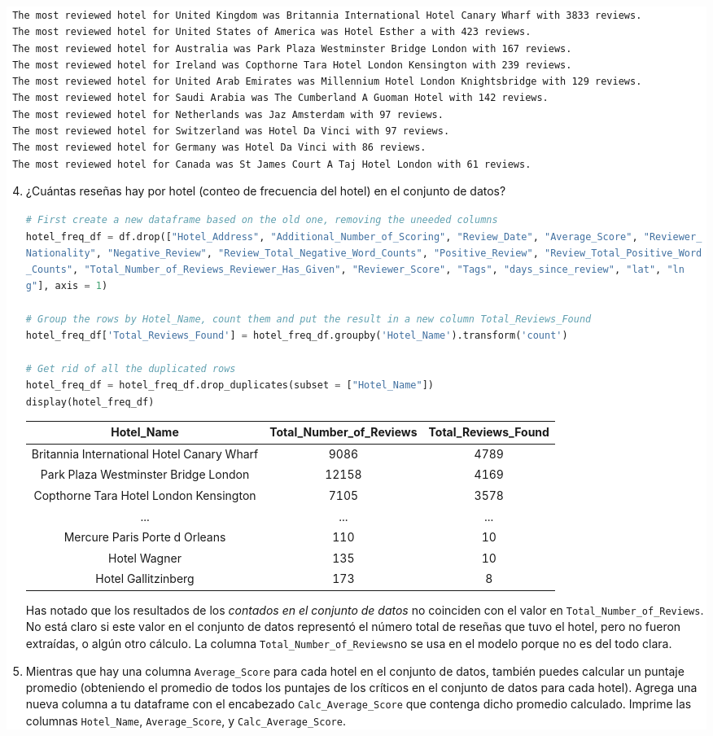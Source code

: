   ```output
   The most reviewed hotel for United Kingdom was Britannia International Hotel Canary Wharf with 3833 reviews.
   The most reviewed hotel for United States of America was Hotel Esther a with 423 reviews.
   The most reviewed hotel for Australia was Park Plaza Westminster Bridge London with 167 reviews.
   The most reviewed hotel for Ireland was Copthorne Tara Hotel London Kensington with 239 reviews.
   The most reviewed hotel for United Arab Emirates was Millennium Hotel London Knightsbridge with 129 reviews.
   The most reviewed hotel for Saudi Arabia was The Cumberland A Guoman Hotel with 142 reviews.
   The most reviewed hotel for Netherlands was Jaz Amsterdam with 97 reviews.
   The most reviewed hotel for Switzerland was Hotel Da Vinci with 97 reviews.
   The most reviewed hotel for Germany was Hotel Da Vinci with 86 reviews.
   The most reviewed hotel for Canada was St James Court A Taj Hotel London with 61 reviews.
   ```

4. ¿Cuántas reseñas hay por hotel (conteo de frecuencia del hotel) en el conjunto de datos?

   ```python
   # First create a new dataframe based on the old one, removing the uneeded columns
   hotel_freq_df = df.drop(["Hotel_Address", "Additional_Number_of_Scoring", "Review_Date", "Average_Score", "Reviewer_Nationality", "Negative_Review", "Review_Total_Negative_Word_Counts", "Positive_Review", "Review_Total_Positive_Word_Counts", "Total_Number_of_Reviews_Reviewer_Has_Given", "Reviewer_Score", "Tags", "days_since_review", "lat", "lng"], axis = 1)
   
   # Group the rows by Hotel_Name, count them and put the result in a new column Total_Reviews_Found
   hotel_freq_df['Total_Reviews_Found'] = hotel_freq_df.groupby('Hotel_Name').transform('count')
   
   # Get rid of all the duplicated rows
   hotel_freq_df = hotel_freq_df.drop_duplicates(subset = ["Hotel_Name"])
   display(hotel_freq_df) 
   ```

   |                 Hotel_Name                 | Total_Number_of_Reviews | Total_Reviews_Found |
   | :----------------------------------------: | :---------------------: | :-----------------: |
   | Britannia International Hotel Canary Wharf |          9086           |        4789         |
   |    Park Plaza Westminster Bridge London    |          12158          |        4169         |
   |   Copthorne Tara Hotel London Kensington   |          7105           |        3578         |
   |                    ...                     |           ...           |         ...         |
   |       Mercure Paris Porte d Orleans        |           110           |         10          |
   |                Hotel Wagner                |           135           |         10          |
   |            Hotel Gallitzinberg             |           173           |          8          |

   Has notado que los resultados de los *contados en el conjunto de datos* no coinciden con el valor en `Total_Number_of_Reviews`. No está claro si este valor en el conjunto de datos representó el número total de reseñas que tuvo el hotel, pero no fueron extraídas, o algún otro cálculo. La columna `Total_Number_of_Reviews`no se usa en el modelo porque no es del todo clara.

5. Mientras que hay una columna `Average_Score` para cada hotel en el conjunto de datos, también puedes calcular un puntaje promedio (obteniendo el promedio de todos los puntajes de los críticos en el conjunto de datos para cada hotel). Agrega una nueva columna a tu dataframe con el encabezado `Calc_Average_Score` que contenga dicho promedio calculado. Imprime las columnas `Hotel_Name`, `Average_Score`, y `Calc_Average_Score`.
